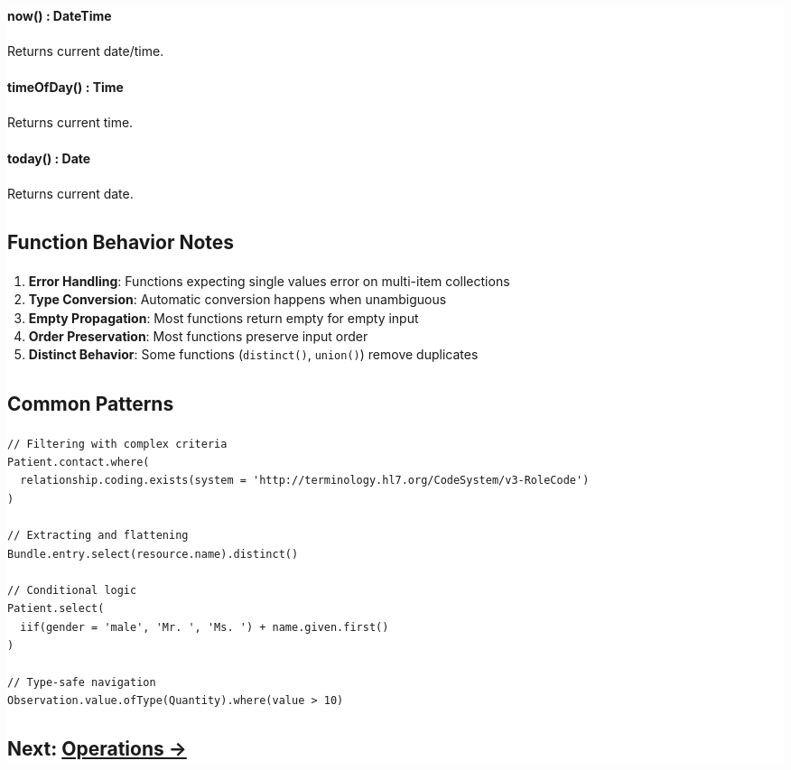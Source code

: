 #### now() : DateTime
Returns current date/time.

#### timeOfDay() : Time
Returns current time.

#### today() : Date
Returns current date.

## Function Behavior Notes

1. **Error Handling**: Functions expecting single values error on multi-item collections
2. **Type Conversion**: Automatic conversion happens when unambiguous
3. **Empty Propagation**: Most functions return empty for empty input
4. **Order Preservation**: Most functions preserve input order
5. **Distinct Behavior**: Some functions (`distinct()`, `union()`) remove duplicates

## Common Patterns

```
// Filtering with complex criteria
Patient.contact.where(
  relationship.coding.exists(system = 'http://terminology.hl7.org/CodeSystem/v3-RoleCode')
)

// Extracting and flattening
Bundle.entry.select(resource.name).distinct()

// Conditional logic
Patient.select(
  iif(gender = 'male', 'Mr. ', 'Ms. ') + name.given.first()
)

// Type-safe navigation
Observation.value.ofType(Quantity).where(value > 10)
```

## Next: [Operations →](05-operations.md)